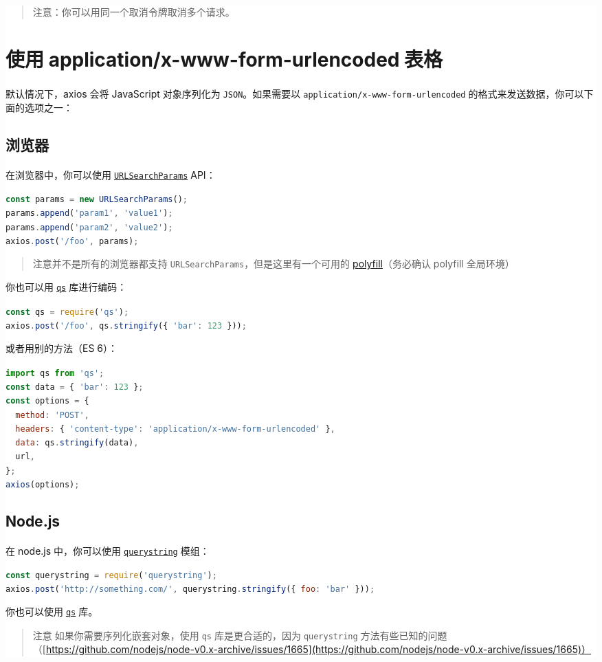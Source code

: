 
> 注意：你可以用同一个取消令牌取消多个请求。

# 使用 application/x-www-form-urlencoded 表格

默认情况下，axios 会将 JavaScript 对象序列化为 `JSON`。如果需要以 `application/x-www-form-urlencoded` 的格式来发送数据，你可以下面的选项之一：

## 浏览器

在浏览器中，你可以使用 [`URLSearchParams`](https://developer.mozilla.org/en-US/docs/Web/API/URLSearchParams) API：

```js
const params = new URLSearchParams();
params.append('param1', 'value1');
params.append('param2', 'value2');
axios.post('/foo', params);
```

> 注意并不是所有的浏览器都支持 `URLSearchParams`，但是这里有一个可用的 [polyfill](https://github.com/WebReflection/url-search-params)（务必确认 polyfill 全局环境）

你也可以用 [`qs`](https://github.com/ljharb/qs) 库进行编码：

```js
const qs = require('qs');
axios.post('/foo', qs.stringify({ 'bar': 123 }));
```

或者用别的方法（ES 6）：

```js
import qs from 'qs';
const data = { 'bar': 123 };
const options = {
  method: 'POST',
  headers: { 'content-type': 'application/x-www-form-urlencoded' },
  data: qs.stringify(data),
  url,
};
axios(options);
```

## Node.js

在 node.js 中，你可以使用 [`querystring`](https://nodejs.org/api/querystring.html) 模组：

```js
const querystring = require('querystring');
axios.post('http://something.com/', querystring.stringify({ foo: 'bar' }));
```

你也可以使用 [`qs`](https://github.com/ljharb/qs) 库。

> 注意
> 如果你需要序列化嵌套对象，使用 `qs` 库是更合适的，因为 `querystring` 方法有些已知的问题（[https://github.com/nodejs/node-v0.x-archive/issues/1665](https://github.com/nodejs/node-v0.x-archive/issues/1665)）
